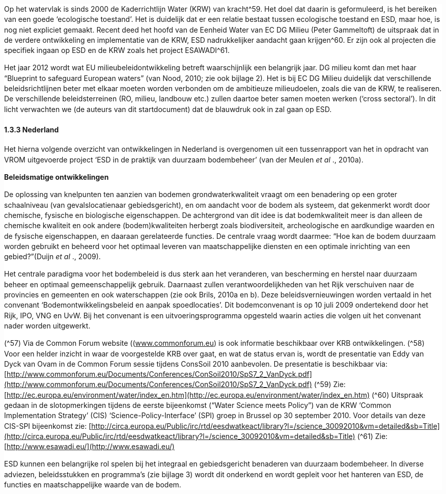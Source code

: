 Op het watervlak is sinds 2000 de Kaderrichtlijn Water (KRW) van kracht^59. Het doel dat daarin is geformuleerd, is het bereiken van een goede ‘ecologische toestand’. Het is duidelijk dat er een relatie bestaat tussen ecologische toestand en ESD, maar hoe, is nog niet expliciet gemaakt. Recent deed het hoofd van de Eenheid Water van EC DG Milieu (Peter Gammeltoft) de uitspraak dat in de verdere ontwikkeling en implementatie van de KRW, ESD nadrukkelijker aandacht gaan krijgen^60. Er zijn ook al projecten die specifiek ingaan op ESD en de KRW zoals het project ESAWADI^61. 

Het jaar 2012 wordt wat EU milieubeleidontwikkeling betreft waarschijnlijk een belangrijk jaar. DG milieu komt dan met haar “Blueprint to safeguard European waters” (van Nood, 2010; zie ook bijlage 2). Het is bij EC DG Milieu duidelijk dat verschillende beleidsrichtlijnen beter met elkaar moeten worden verbonden om de ambitieuze milieudoelen, zoals die van de KRW, te realiseren. De verschillende beleidsterreinen (RO, milieu, landbouw etc.) zullen daartoe beter samen moeten werken (‘cross sectoral’). In dit licht verwachten we (de auteurs van dit startdocument) dat de blauwdruk ook in zal gaan op ESD. 

#### 1.3.3 Nederland 

Het hierna volgende overzicht van ontwikkelingen in Nederland is overgenomen uit een tussenrapport van het in opdracht van VROM uitgevoerde project ‘ESD in de praktijk van duurzaam bodembeheer’ (van der Meulen _et al_ ., 2010a). 

**Beleidsmatige ontwikkelingen** 

De oplossing van knelpunten ten aanzien van bodemen grondwaterkwaliteit vraagt om een benadering op een groter schaalniveau (van gevalslocatienaar gebiedsgericht), en om aandacht voor de bodem als systeem, dat gekenmerkt wordt door chemische, fysische en biologische eigenschappen. De achtergrond van dit idee is dat bodemkwaliteit meer is dan alleen de chemische kwaliteit en ook andere (bodem)kwaliteiten herbergt zoals biodiversiteit, archeologische en aardkundige waarden en de fysische eigenschappen, en daaraan gerelateerde functies. De centrale vraag wordt daarmee: “Hoe kan de bodem duurzaam worden gebruikt en beheerd voor het optimaal leveren van maatschappelijke diensten en een optimale inrichting van een gebied?”(Duijn _et al_ ., 2009). 

Het centrale paradigma voor het bodembeleid is dus sterk aan het veranderen, van bescherming en herstel naar duurzaam beheer en optimaal gemeenschappelijk gebruik. Daarnaast zullen verantwoordelijkheden van het Rijk verschuiven naar de provincies en gemeenten en ook waterschappen (zie ook Brils, 2010a en b). Deze beleidsvernieuwingen worden vertaald in het convenant ‘Bodemontwikkelingsbeleid en aanpak spoedlocaties’. Dit bodemconvenant is op 10 juli 2009 ondertekend door het Rijk, IPO, VNG en UvW. Bij het convenant is een uitvoeringsprogramma opgesteld waarin acties die volgen uit het convenant nader worden uitgewerkt. 

(^57) Via de Common Forum website ((www.commonforum.eu) is ook informatie beschikbaar over KRB ontwikkelingen. (^58) Voor een helder inzicht in waar de voorgestelde KRB over gaat, en wat de status ervan is, wordt de presentatie van Eddy van Dyck van Ovam in de Common Forum sessie tijdens ConsSoil 2010 aanbevolen. De presentatie is beschikbaar via: [http://www.commonforum.eu/Documents/Conferences/ConSoil2010/SpS7_2_VanDyck.pdf](http://www.commonforum.eu/Documents/Conferences/ConSoil2010/SpS7_2_VanDyck.pdf) (^59) Zie: [http://ec.europa.eu/environment/water/index_en.htm](http://ec.europa.eu/environment/water/index_en.htm) (^60) Uitspraak gedaan in de slotopmerkingen tijdens de eerste bijeenkomst (“Water Science meets Policy”) van de KRW ‘Common Implementation Strategy’ (CIS) ‘Science-Policy-Interface’ (SPI) groep in Brussel op 30 september 2010. Voor details van deze CIS-SPI bijeenkomst zie: [http://circa.europa.eu/Public/irc/rtd/eesdwatkeact/library?l=/science_30092010&vm=detailed&sb=Title](http://circa.europa.eu/Public/irc/rtd/eesdwatkeact/library?l=/science_30092010&vm=detailed&sb=Title) (^61) Zie: [http://www.esawadi.eu/](http://www.esawadi.eu/) 


ESD kunnen een belangrijke rol spelen bij het integraal en gebiedsgericht benaderen van duurzaam bodembeheer. In diverse adviezen, beleidsstukken en programma’s (zie bijlage 3) wordt dit onderkend en wordt gepleit voor het hanteren van ESD, de functies en maatschappelijke waarde van de bodem. 
